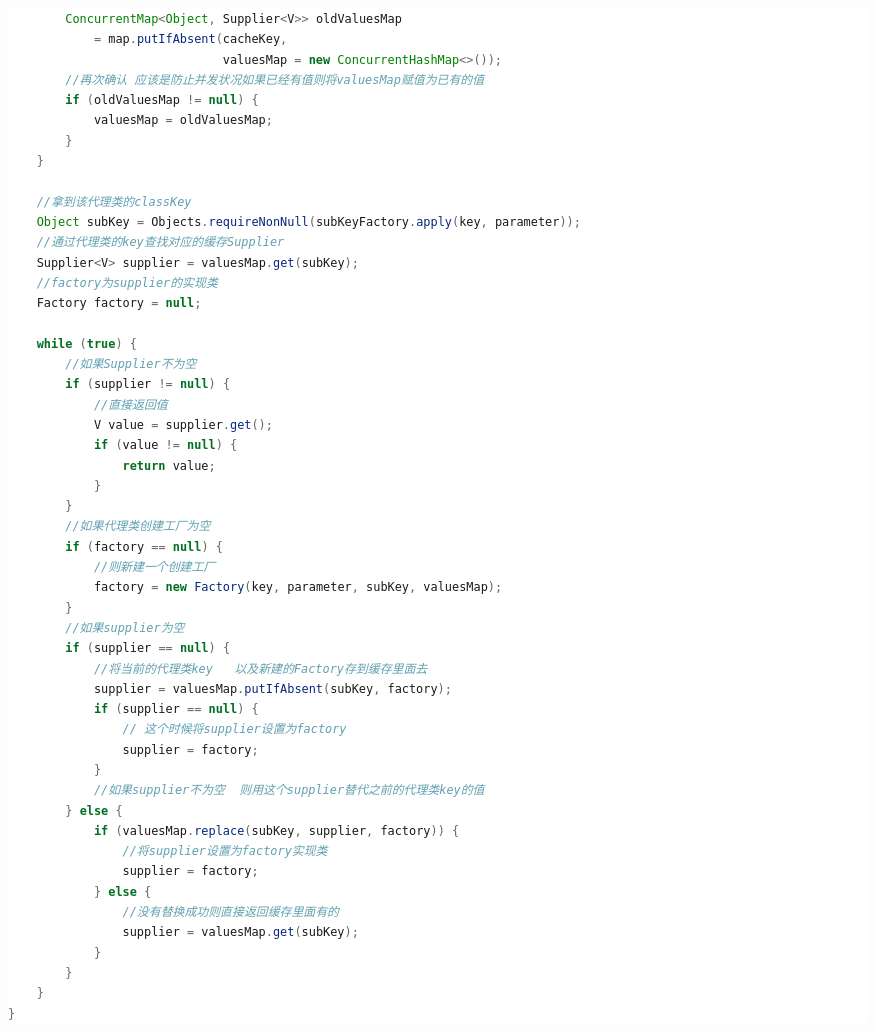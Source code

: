 ```java
		ConcurrentMap<Object, Supplier<V>> oldValuesMap
			= map.putIfAbsent(cacheKey,
							  valuesMap = new ConcurrentHashMap<>());
		//再次确认 应该是防止并发状况如果已经有值则将valuesMap赋值为已有的值
		if (oldValuesMap != null) {
			valuesMap = oldValuesMap;
		}
	}

	//拿到该代理类的classKey
	Object subKey = Objects.requireNonNull(subKeyFactory.apply(key, parameter));
	//通过代理类的key查找对应的缓存Supplier
	Supplier<V> supplier = valuesMap.get(subKey);
	//factory为supplier的实现类
	Factory factory = null;

	while (true) {
		//如果Supplier不为空
		if (supplier != null) {
			//直接返回值
			V value = supplier.get();
			if (value != null) {
				return value;
			}
		}
		//如果代理类创建工厂为空
		if (factory == null) {
			//则新建一个创建工厂
			factory = new Factory(key, parameter, subKey, valuesMap);
		}
		//如果supplier为空
		if (supplier == null) {
			//将当前的代理类key   以及新建的Factory存到缓存里面去
			supplier = valuesMap.putIfAbsent(subKey, factory);
			if (supplier == null) {
				// 这个时候将supplier设置为factory
				supplier = factory;
			}
			//如果supplier不为空  则用这个supplier替代之前的代理类key的值
		} else {
			if (valuesMap.replace(subKey, supplier, factory)) {
				//将supplier设置为factory实现类
				supplier = factory;
			} else {
				//没有替换成功则直接返回缓存里面有的
				supplier = valuesMap.get(subKey);
			}
		}
	}
}
```
